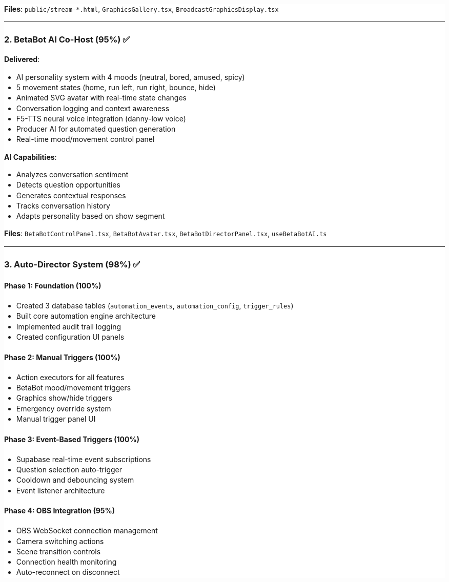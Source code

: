 **Files**: `public/stream-*.html`, `GraphicsGallery.tsx`, `BroadcastGraphicsDisplay.tsx`

---

### 2. BetaBot AI Co-Host (95%) ✅
**Delivered**:
- AI personality system with 4 moods (neutral, bored, amused, spicy)
- 5 movement states (home, run left, run right, bounce, hide)
- Animated SVG avatar with real-time state changes
- Conversation logging and context awareness
- F5-TTS neural voice integration (danny-low voice)
- Producer AI for automated question generation
- Real-time mood/movement control panel

**AI Capabilities**:
- Analyzes conversation sentiment
- Detects question opportunities
- Generates contextual responses
- Tracks conversation history
- Adapts personality based on show segment

**Files**: `BetaBotControlPanel.tsx`, `BetaBotAvatar.tsx`, `BetaBotDirectorPanel.tsx`, `useBetaBotAI.ts`

---

### 3. Auto-Director System (98%) ✅

#### Phase 1: Foundation (100%)
- Created 3 database tables (`automation_events`, `automation_config`, `trigger_rules`)
- Built core automation engine architecture
- Implemented audit trail logging
- Created configuration UI panels

#### Phase 2: Manual Triggers (100%)
- Action executors for all features
- BetaBot mood/movement triggers
- Graphics show/hide triggers
- Emergency override system
- Manual trigger panel UI

#### Phase 3: Event-Based Triggers (100%)
- Supabase real-time event subscriptions
- Question selection auto-trigger
- Cooldown and debouncing system
- Event listener architecture

#### Phase 4: OBS Integration (95%)
- OBS WebSocket connection management
- Camera switching actions
- Scene transition controls
- Connection health monitoring
- Auto-reconnect on disconnect
